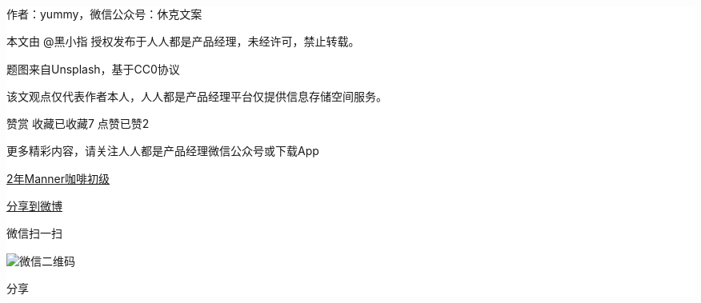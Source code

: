 作者：yummy，微信公众号：休克文案

本文由 @黑小指 授权发布于人人都是产品经理，未经许可，禁止转载。

题图来自Unsplash，基于CC0协议

该文观点仅代表作者本人，人人都是产品经理平台仅提供信息存储空间服务。

赞赏 收藏已收藏7 点赞已赞2

更多精彩内容，请关注人人都是产品经理微信公众号或下载App

[2年](https://www.woshipm.com/tag/2%e5%b9%b4)[Manner咖啡](https://www.woshipm.com/tag/manner%e5%92%96%e5%95%a1)[初级](https://www.woshipm.com/tag/%e5%88%9d%e7%ba%a7)

[分享到微博](https://service.weibo.com/share/share.php?appkey=2775287854&title=与LV联名火了，Manner咖啡却走到了分岔路&url=https://www.woshipm.com/marketing/5862066.html&pic=https://image.woshipm.com/2023/07/07/4732f132-1c97-11ee-94c6-00163e0b5ff3.jpg)

微信扫一扫

![微信二维码](https://api.pwmqr.com/qrcode/create/?url=https://www.woshipm.com/marketing/5862066.html)

分享